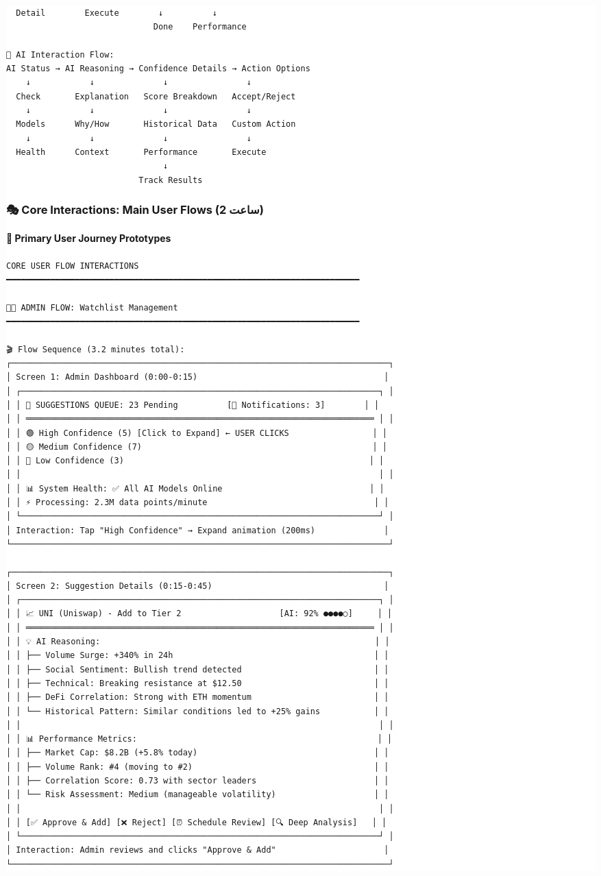 ```
  Detail        Execute        ↓          ↓       
                              Done    Performance

🤖 AI Interaction Flow:
AI Status → AI Reasoning → Confidence Details → Action Options
    ↓            ↓              ↓                ↓
  Check       Explanation   Score Breakdown   Accept/Reject
    ↓            ↓              ↓                ↓
  Models      Why/How       Historical Data   Custom Action
    ↓            ↓              ↓                ↓
  Health      Context       Performance       Execute
                                ↓
                           Track Results
```

### **🎭 Core Interactions: Main User Flows (2 ساعت)**

#### **🚀 Primary User Journey Prototypes**
```
CORE USER FLOW INTERACTIONS
━━━━━━━━━━━━━━━━━━━━━━━━━━━━━━━━━━━━━━━━━━━━━━━━━━━━━━━━━━━━━━━━━━━━━━━━

👨‍💼 ADMIN FLOW: Watchlist Management
━━━━━━━━━━━━━━━━━━━━━━━━━━━━━━━━━━━━━━━━━━━━━━━━━━━━━━━━━━━━━━━━━━━━━━━━

🎬 Flow Sequence (3.2 minutes total):
┌─────────────────────────────────────────────────────────────────────────────┐
│ Screen 1: Admin Dashboard (0:00-0:15)                                      │
│ ┌─────────────────────────────────────────────────────────────────────────┐ │
│ │ 🤖 SUGGESTIONS QUEUE: 23 Pending          [🔔 Notifications: 3]        │ │
│ │ ═══════════════════════════════════════════════════════════════════════ │ │
│ │ 🟢 High Confidence (5) [Click to Expand] ← USER CLICKS                 │ │
│ │ 🟡 Medium Confidence (7)                                               │ │
│ │ 🔴 Low Confidence (3)                                                  │ │
│ │                                                                         │ │
│ │ 📊 System Health: ✅ All AI Models Online                              │ │
│ │ ⚡ Processing: 2.3M data points/minute                                  │ │
│ └─────────────────────────────────────────────────────────────────────────┘ │
│ Interaction: Tap "High Confidence" → Expand animation (200ms)              │
└─────────────────────────────────────────────────────────────────────────────┘

┌─────────────────────────────────────────────────────────────────────────────┐
│ Screen 2: Suggestion Details (0:15-0:45)                                   │
│ ┌─────────────────────────────────────────────────────────────────────────┐ │
│ │ 📈 UNI (Uniswap) - Add to Tier 2                    [AI: 92% ●●●●○]     │ │
│ │ ═══════════════════════════════════════════════════════════════════════ │ │
│ │ 💡 AI Reasoning:                                                        │ │
│ │ ├── Volume Surge: +340% in 24h                                         │ │
│ │ ├── Social Sentiment: Bullish trend detected                           │ │
│ │ ├── Technical: Breaking resistance at $12.50                           │ │
│ │ ├── DeFi Correlation: Strong with ETH momentum                         │ │
│ │ └── Historical Pattern: Similar conditions led to +25% gains           │ │
│ │                                                                         │ │
│ │ 📊 Performance Metrics:                                                 │ │
│ │ ├── Market Cap: $8.2B (+5.8% today)                                    │ │
│ │ ├── Volume Rank: #4 (moving to #2)                                     │ │
│ │ ├── Correlation Score: 0.73 with sector leaders                        │ │
│ │ └── Risk Assessment: Medium (manageable volatility)                    │ │
│ │                                                                         │ │
│ │ [✅ Approve & Add] [❌ Reject] [⏰ Schedule Review] [🔍 Deep Analysis]   │ │
│ └─────────────────────────────────────────────────────────────────────────┘ │
│ Interaction: Admin reviews and clicks "Approve & Add"                      │
└─────────────────────────────────────────────────────────────────────────────┘
```